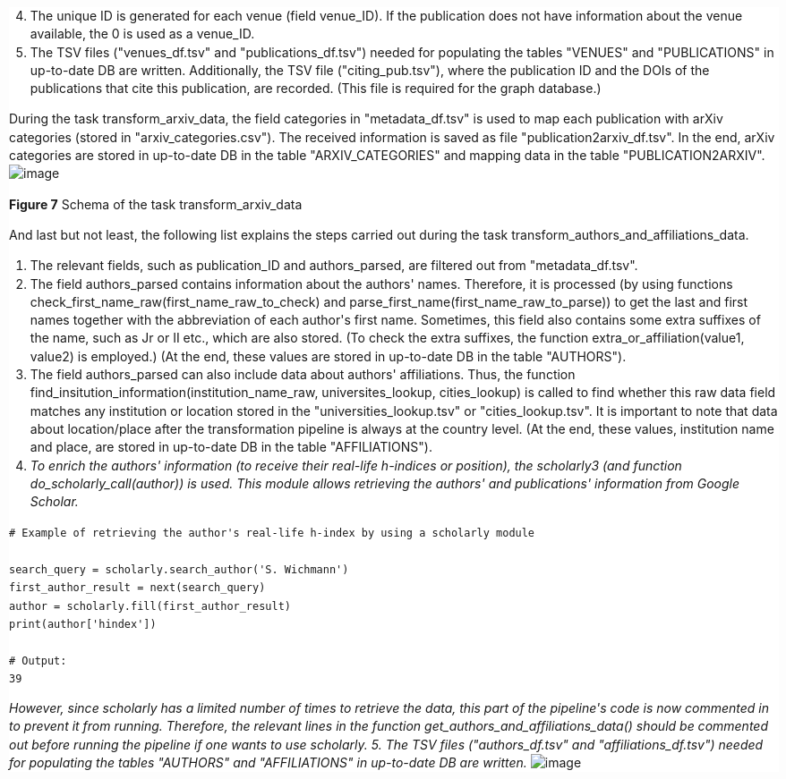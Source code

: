 4.	The unique ID is generated for each venue (field venue_ID). If the publication does not have information about the venue available, the 0 is used as a venue_ID.
5.	The TSV files ("venues_df.tsv" and "publications_df.tsv") needed for populating the tables "VENUES" and "PUBLICATIONS" in up-to-date DB are written. Additionally, the TSV file ("citing_pub.tsv"), where the publication ID and the DOIs of the publications that cite this publication, are recorded. (This file is required for the graph database.)

During the task transform_arxiv_data, the field categories in "metadata_df.tsv" is used to map each publication with arXiv categories (stored in "arxiv_categories.csv"). The received information is saved as file "publication2arxiv_df.tsv". In the end, arXiv categories are stored in up-to-date DB in the table "ARXIV_CATEGORIES" and mapping data in the table "PUBLICATION2ARXIV".
![image](https://user-images.githubusercontent.com/102286655/212534753-b0465734-6fc8-4227-9154-b7e119441f14.png)

**Figure 7** Schema of the task transform_arxiv_data

And last but not least, the following list explains the steps carried out during the task transform_authors_and_affiliations_data.
1.	The relevant fields, such as publication_ID and  authors_parsed, are filtered out from "metadata_df.tsv".
2.	The field authors_parsed contains information about the authors' names. Therefore, it is processed (by using functions check_first_name_raw(first_name_raw_to_check) and parse_first_name(first_name_raw_to_parse)) to get the last and first names together with the abbreviation of each author's first name. Sometimes, this field also contains some extra suffixes of the name, such as Jr or II etc., which are also stored. (To check the extra suffixes, the function extra_or_affiliation(value1, value2) is employed.) (At the end, these values are stored in up-to-date DB in the table "AUTHORS"). 
3.	The field authors_parsed can also include data about authors' affiliations. Thus, the function find_insitution_information(institution_name_raw, universites_lookup, cities_lookup) is called to find whether this raw data field matches any institution or location stored in the "universities_lookup.tsv" or "cities_lookup.tsv". It is important to note that data about location/place after the transformation pipeline is always at the country level. (At the end, these values, institution name and place, are stored in up-to-date DB in the table "AFFILIATIONS").
4.	*To enrich the authors' information (to receive their real-life h-indices or position), the scholarly3 (and function do_scholarly_call(author)) is used. This module allows retrieving the authors' and publications' information from Google Scholar.* 
```
# Example of retrieving the author's real-life h-index by using a scholarly module

search_query = scholarly.search_author('S. Wichmann')
first_author_result = next(search_query)
author = scholarly.fill(first_author_result)
print(author['hindex'])

# Output:
39
```
*However, since scholarly has a limited number of times to retrieve the data, this part of the pipeline's code is now commented in to prevent it from running. Therefore, the relevant lines in the function get_authors_and_affiliations_data() should be commented out before running the pipeline if one wants to use scholarly.
5.	The TSV files ("authors_df.tsv" and "affiliations_df.tsv") needed for populating the tables "AUTHORS" and "AFFILIATIONS" in up-to-date DB are written.* 
![image](https://user-images.githubusercontent.com/102286655/212534810-9b1108d0-d329-412b-ae2d-f30decfb9b85.png)
 